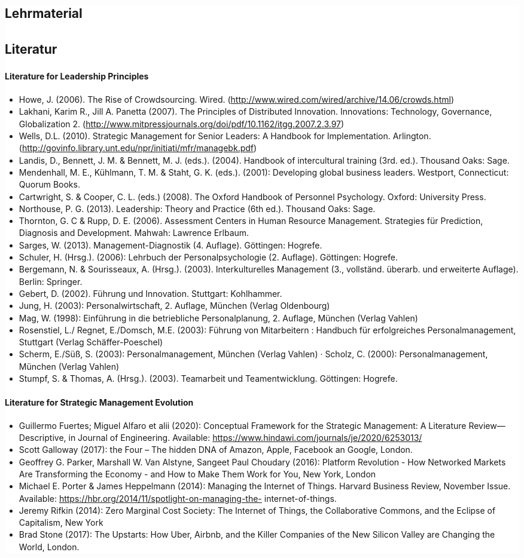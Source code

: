 
## Lehrmaterial


## Literatur

#### Literature for Leadership Principles

* Howe, J. (2006). The Rise of Crowdsourcing. Wired. (http://www.wired.com/wired/archive/14.06/crowds.html)
* Lakhani, Karim R., Jill A. Panetta (2007). The Principles of Distributed Innovation. Innovations: Technology, Governance, Globalization 2. (http://www.mitpressjournals.org/doi/pdf/10.1162/itgg.2007.2.3.97)
* Wells, D.L. (2010). Strategic Management for Senior Leaders: A Handbook for Implementation. Arlington. (http://govinfo.library.unt.edu/npr/initiati/mfr/managebk.pdf)
* Landis, D., Bennett, J. M. & Bennett, M. J. (eds.). (2004). Handbook of intercultural training (3rd. ed.). Thousand Oaks: Sage.
* Mendenhall, M. E., Kühlmann, T. M. & Staht, G. K. (eds.). (2001): Developing global business leaders. Westport, Connecticut: Quorum Books.
* Cartwright, S. & Cooper, C. L. (eds.) (2008). The Oxford Handbook of Personnel Psychology. Oxford: University Press.
* Northouse, P. G. (2013). Leadership: Theory and Practice (6th ed.). Thousand Oaks: Sage.
* Thornton, G. C & Rupp, D. E. (2006). Assessment Centers in Human Resource Management. Strategies für Prediction, Diagnosis and Development. Mahwah: Lawrence Erlbaum.
* Sarges, W. (2013). Management-Diagnostik (4. Auflage). Göttingen: Hogrefe.
* Schuler, H. (Hrsg.). (2006): Lehrbuch der Personalpsychologie (2. Auflage). Göttingen: Hogrefe.
* Bergemann, N. & Sourisseaux, A. (Hrsg.). (2003). Interkulturelles Management (3., vollständ. überarb. und erweiterte Auflage). Berlin: Springer.
* Gebert, D. (2002). Führung und Innovation. Stuttgart: Kohlhammer.
* Jung, H. (2003): Personalwirtschaft, 2. Auflage, München (Verlag Oldenbourg)
* Mag, W. (1998): Einführung in die betriebliche Personalplanung, 2. Auflage, München (Verlag Vahlen)
* Rosenstiel, L./ Regnet, E./Domsch, M.E. (2003): Führung von Mitarbeitern : Handbuch für erfolgreiches Personalmanagement, Stuttgart (Verlag Schäffer-Poeschel)
* Scherm, E./Süß, S. (2003): Personalmanagement, München (Verlag Vahlen) · Scholz, C. (2000): Personalmanagement, München (Verlag Vahlen)
* Stumpf, S. & Thomas, A. (Hrsg.). (2003). Teamarbeit und Teamentwicklung. Göttingen: Hogrefe.

#### Literature for Strategic Management Evolution

* Guillermo Fuertes; Miguel Alfaro et alii (2020): Conceptual Framework for the Strategic Management: A Literature
 Review—Descriptive, in Journal of Engineering. Available: https://www.hindawi.com/journals/je/2020/6253013/
* Scott Galloway (2017): the Four – The hidden DNA of Amazon, Apple, Facebook an Google, London. 
* Geoffrey G. Parker, Marshall W. Van Alstyne, Sangeet Paul Choudary (2016): Platform Revolution - How Networked
 Markets Are Transforming the Economy - and How to Make Them Work for You, New York, London 
* Michael E. Porter & James Heppelmann (2014): Managing the Internet of Things. Harvard Business Review, November Issue. Available: https://hbr.org/2014/11/spotlight-on-managing-the- internet-of-things.
* Jeremy Rifkin (2014): Zero Marginal Cost Society: The Internet of Things, the Collaborative Commons, and the Eclipse of Capitalism, New York
* Brad Stone (2017): The Upstarts: How Uber, Airbnb, and the Killer Companies of the New Silicon Valley are Changing the World, London. 

